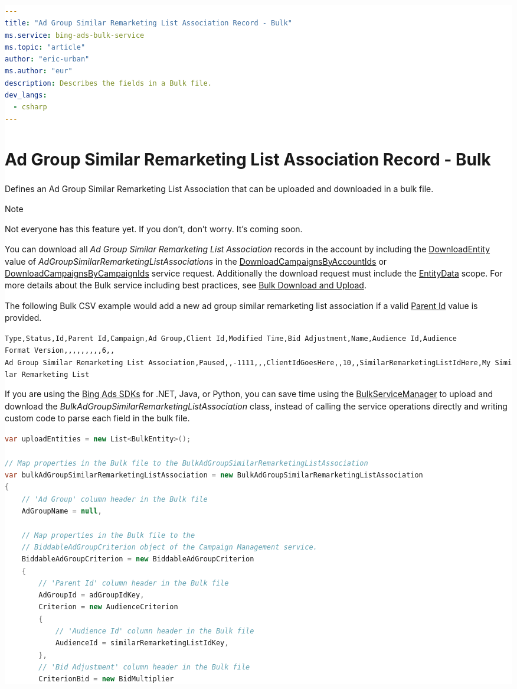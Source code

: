 ```yaml
---
title: "Ad Group Similar Remarketing List Association Record - Bulk"
ms.service: bing-ads-bulk-service
ms.topic: "article"
author: "eric-urban"
ms.author: "eur"
description: Describes the fields in a Bulk file.
dev_langs:
  - csharp
---
```

# Ad Group Similar Remarketing List Association Record - Bulk
Defines an Ad Group Similar Remarketing List Association that can be uploaded and downloaded in a bulk file. 

> [!NOTE]
> Not everyone has this feature yet. If you don’t, don’t worry. It’s coming soon.

You can download all *Ad Group Similar Remarketing List Association* records in the account by including the [DownloadEntity](downloadentity.md) value of *AdGroupSimilarRemarketingListAssociations* in the [DownloadCampaignsByAccountIds](downloadcampaignsbyaccountids.md) or [DownloadCampaignsByCampaignIds](downloadcampaignsbycampaignids.md) service request. Additionally the download request must include the [EntityData](datascope.md#entitydata) scope. For more details about the Bulk service including best practices, see [Bulk Download and Upload](../guides/bulk-download-upload.md).

The following Bulk CSV example would add a new ad group similar remarketing list association if a valid [Parent Id](#parentid) value is provided. 

```csv
Type,Status,Id,Parent Id,Campaign,Ad Group,Client Id,Modified Time,Bid Adjustment,Name,Audience Id,Audience
Format Version,,,,,,,,,6,,
Ad Group Similar Remarketing List Association,Paused,,-1111,,,ClientIdGoesHere,,10,,SimilarRemarketingListIdHere,My Similar Remarketing List
```

If you are using the [Bing Ads SDKs](../guides/client-libraries.md) for .NET, Java, or Python, you can save time using the [BulkServiceManager](../guides/sdk-bulk-service-manager.md) to upload and download the *BulkAdGroupSimilarRemarketingListAssociation* class, instead of calling the service operations directly and writing custom code to parse each field in the bulk file. 

```csharp
var uploadEntities = new List<BulkEntity>();

// Map properties in the Bulk file to the BulkAdGroupSimilarRemarketingListAssociation
var bulkAdGroupSimilarRemarketingListAssociation = new BulkAdGroupSimilarRemarketingListAssociation
{
    // 'Ad Group' column header in the Bulk file
    AdGroupName = null,

    // Map properties in the Bulk file to the 
    // BiddableAdGroupCriterion object of the Campaign Management service.
    BiddableAdGroupCriterion = new BiddableAdGroupCriterion
    {
        // 'Parent Id' column header in the Bulk file
        AdGroupId = adGroupIdKey,
        Criterion = new AudienceCriterion
        {
            // 'Audience Id' column header in the Bulk file
            AudienceId = similarRemarketingListIdKey,
        },
        // 'Bid Adjustment' column header in the Bulk file
        CriterionBid = new BidMultiplier
```